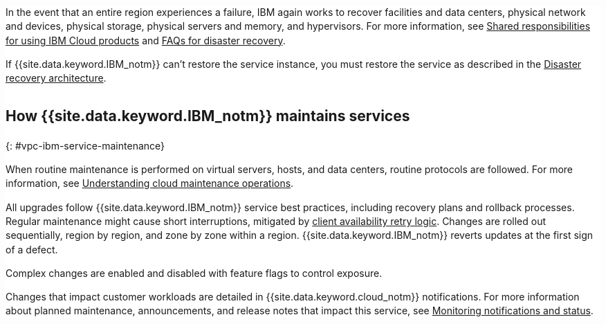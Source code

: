 
In the event that an entire region experiences a failure, IBM again works to recover facilities and data centers, physical network and devices, physical storage,
physical servers and memory, and hypervisors. For more information, see [Shared responsibilities for using IBM Cloud products](/docs/overview?topic=overview-shared-responsibilities)
and [FAQs for disaster recovery](/docs/resiliency?topic=resiliency-dr-faq).



If {{site.data.keyword.IBM_notm}} can’t restore the service instance, you must restore the service as described in the [Disaster recovery architecture](#vpc-disaster-recovery-intro).

## How {{site.data.keyword.IBM_notm}} maintains services
{: #vpc-ibm-service-maintenance}



When routine maintenance is performed on virtual servers, hosts, and data centers, routine protocols are followed. For more information, see [Understanding cloud maintenance operations](/docs/vpc?topic=vpc-about-cloud-maintenance).

All upgrades follow {{site.data.keyword.IBM_notm}} service best practices, including recovery plans and rollback processes. Regular maintenance might cause short interruptions, mitigated by [client availability retry logic](/docs/resiliency?topic=resiliency-high-availability-design#client-retry-logic-for-ha). Changes are rolled out sequentially, region by region, and zone by zone within a region. {{site.data.keyword.IBM_notm}} reverts updates at the first sign of a defect.



Complex changes are enabled and disabled with feature flags to control exposure.



Changes that impact customer workloads are detailed in {{site.data.keyword.cloud_notm}} notifications. For more information about planned maintenance, announcements, and release notes that impact this service, see [Monitoring notifications and status](/docs/account?topic=account-viewing-cloud-status).
